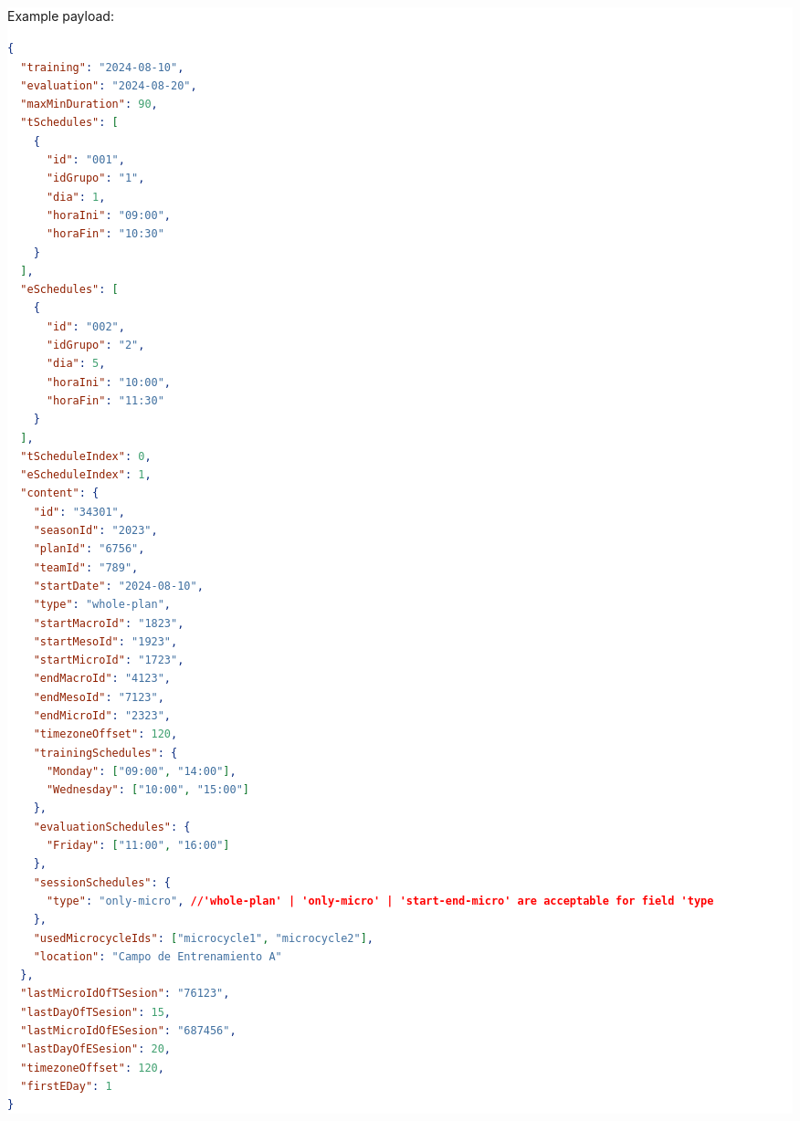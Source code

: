 Example payload:

```json
{
  "training": "2024-08-10",
  "evaluation": "2024-08-20",
  "maxMinDuration": 90,
  "tSchedules": [
    {
      "id": "001",
      "idGrupo": "1",
      "dia": 1,
      "horaIni": "09:00",
      "horaFin": "10:30"
    }
  ],
  "eSchedules": [
    {
      "id": "002",
      "idGrupo": "2",
      "dia": 5,
      "horaIni": "10:00",
      "horaFin": "11:30"
    }
  ],
  "tScheduleIndex": 0,
  "eScheduleIndex": 1,
  "content": {
    "id": "34301",
    "seasonId": "2023",
    "planId": "6756",
    "teamId": "789",
    "startDate": "2024-08-10",
    "type": "whole-plan",
    "startMacroId": "1823",
    "startMesoId": "1923",
    "startMicroId": "1723",
    "endMacroId": "4123",
    "endMesoId": "7123",
    "endMicroId": "2323",
    "timezoneOffset": 120,
    "trainingSchedules": {
      "Monday": ["09:00", "14:00"],
      "Wednesday": ["10:00", "15:00"]
    },
    "evaluationSchedules": {
      "Friday": ["11:00", "16:00"]
    },
    "sessionSchedules": {
      "type": "only-micro", //'whole-plan' | 'only-micro' | 'start-end-micro' are acceptable for field 'type
    },
    "usedMicrocycleIds": ["microcycle1", "microcycle2"],
    "location": "Campo de Entrenamiento A"
  },
  "lastMicroIdOfTSesion": "76123",
  "lastDayOfTSesion": 15,
  "lastMicroIdOfESesion": "687456",
  "lastDayOfESesion": 20,
  "timezoneOffset": 120,
  "firstEDay": 1
}


```